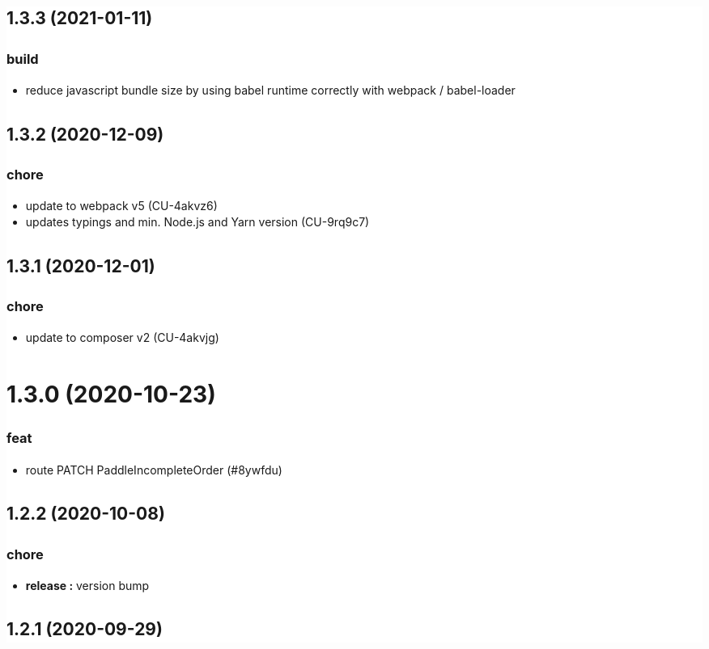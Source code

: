 
## 1.3.3 (2021-01-11)


### build

* reduce javascript bundle size by using babel runtime correctly with webpack / babel-loader





## 1.3.2 (2020-12-09)


### chore

* update to webpack v5 (CU-4akvz6)
* updates typings and min. Node.js and Yarn version (CU-9rq9c7)





## 1.3.1 (2020-12-01)


### chore

* update to composer v2 (CU-4akvjg)





# 1.3.0 (2020-10-23)


### feat

* route PATCH PaddleIncompleteOrder (#8ywfdu)





## 1.2.2 (2020-10-08)


### chore

* **release :** version bump





## 1.2.1 (2020-09-29)
